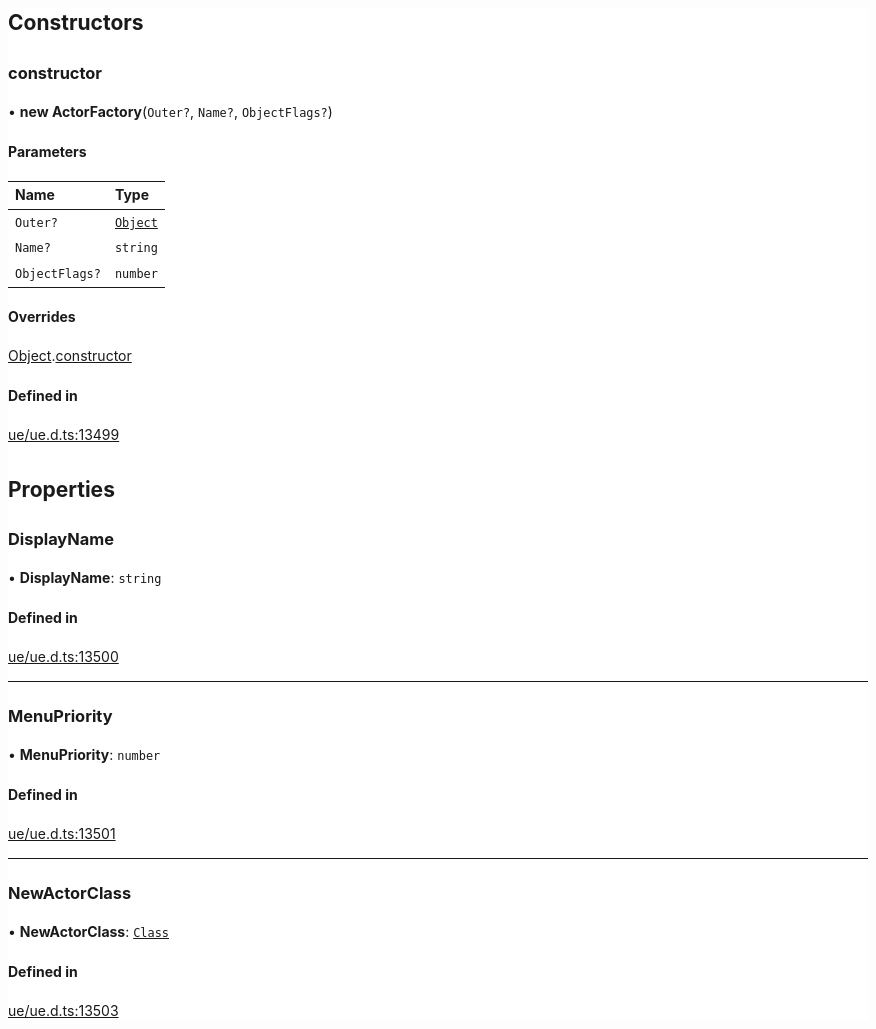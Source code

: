 ## Constructors

### constructor

• **new ActorFactory**(`Outer?`, `Name?`, `ObjectFlags?`)

#### Parameters

| Name | Type |
| :------ | :------ |
| `Outer?` | [`Object`](ue_ue.Object.md) |
| `Name?` | `string` |
| `ObjectFlags?` | `number` |

#### Overrides

[Object](ue_ue.Object.md).[constructor](ue_ue.Object.md#constructor)

#### Defined in

[ue/ue.d.ts:13499](https://github.com/YugMetaverse/yug_typings/blob/b7d9b19/ue/ue.d.ts#L13499)

## Properties

### DisplayName

• **DisplayName**: `string`

#### Defined in

[ue/ue.d.ts:13500](https://github.com/YugMetaverse/yug_typings/blob/b7d9b19/ue/ue.d.ts#L13500)

___

### MenuPriority

• **MenuPriority**: `number`

#### Defined in

[ue/ue.d.ts:13501](https://github.com/YugMetaverse/yug_typings/blob/b7d9b19/ue/ue.d.ts#L13501)

___

### NewActorClass

• **NewActorClass**: [`Class`](ue_ue.Class.md)

#### Defined in

[ue/ue.d.ts:13503](https://github.com/YugMetaverse/yug_typings/blob/b7d9b19/ue/ue.d.ts#L13503)
